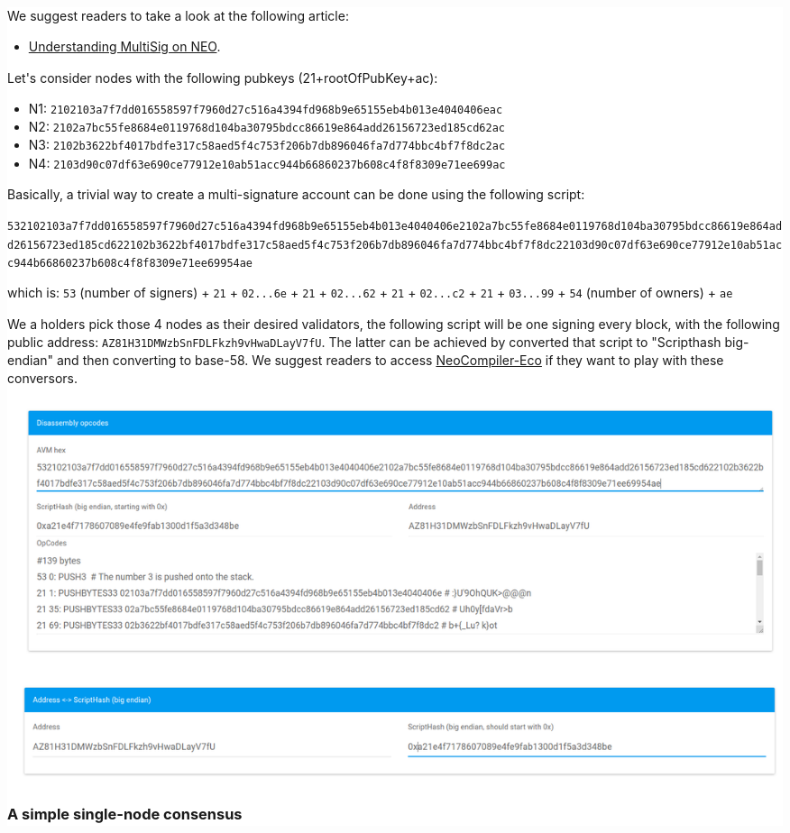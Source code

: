 We suggest readers to take a look at the following article:

- [Understanding MultiSig on NEO](https://medium.com/neoresearch/understanding-multisig-on-neo-df9c9c1403b1).

Let's consider nodes with the following pubkeys (21+rootOfPubKey+ac):

- N1: `2102103a7f7dd016558597f7960d27c516a4394fd968b9e65155eb4b013e4040406eac`
- N2: `2102a7bc55fe8684e0119768d104ba30795bdcc86619e864add26156723ed185cd62ac`
- N3: `2102b3622bf4017bdfe317c58aed5f4c753f206b7db896046fa7d774bbc4bf7f8dc2ac`
- N4: `2103d90c07df63e690ce77912e10ab51acc944b66860237b608c4f8f8309e71ee699ac`

Basically, a trivial way to create a multi-signature account can be done using the following script:

`532102103a7f7dd016558597f7960d27c516a4394fd968b9e65155eb4b013e4040406e2102a7bc55fe8684e0119768d104ba30795bdcc86619e864add26156723ed185cd622102b3622bf4017bdfe317c58aed5f4c753f206b7db896046fa7d774bbc4bf7f8dc22103d90c07df63e690ce77912e10ab51acc944b66860237b608c4f8f8309e71ee69954ae`

which is: `53` (number of signers) + `21` + `02...6e` + `21` + `02...62` + `21` + `02...c2` + `21` + `03...99` + `54` (number of owners) + `ae`

We a holders pick those 4 nodes as their desired validators, the following script will be one signing every block, with the following public address: `AZ81H31DMWzbSnFDLFkzh9vHwaDLayV7fU`.
The latter can be achieved by converted that script to "Scripthash big-endian" and then converting to base-58.
We suggest readers to access [NeoCompiler-Eco](https://neocompiler.io/#!/ecolab/conversor) if they want to play with these conversors.

![multisig 3/4](./multisig_3_4.png)

![scripthash to address base58](./scripthash_address.png)

### A simple single-node consensus
